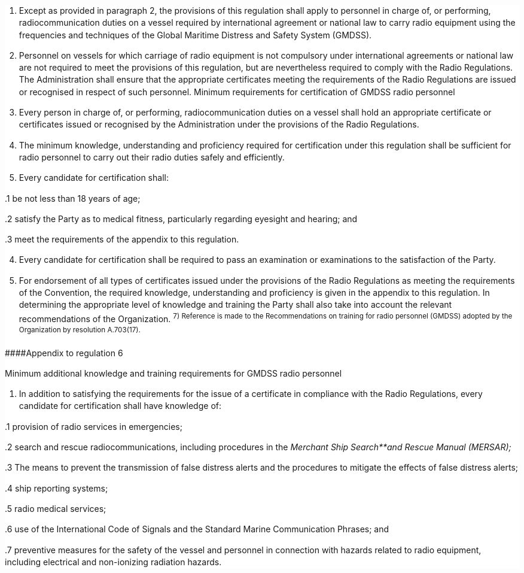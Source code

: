 1. Except as provided in paragraph 2, the provisions of this regulation shall apply to personnel in charge of, or performing, radiocommunication duties on a vessel required by international agreement or national law to carry radio equipment using the frequencies and techniques of the Global Maritime Distress and Safety System (GMDSS).  

2. Personnel on vessels for which carriage of radio equipment is not compulsory under international agreements or national law are not required to meet the provisions of this regulation, but are nevertheless required to comply with the Radio Regulations. The Administration shall ensure that the appropriate certificates meeting the requirements of the Radio Regulations are issued or recognised in respect of such personnel. Minimum requirements for certification of GMDSS radio personnel 

1. Every person in charge of, or performing, radiocommunication duties on a vessel shall hold an appropriate certificate or certificates issued or recognised by the Administration under the provisions of the Radio Regulations.  

2. The minimum knowledge, understanding and proficiency required for certification under this regulation shall be sufficient for radio personnel to carry out their radio duties safely and efficiently.    

3. Every candidate for certification shall: 

.1 be not less than 18 years of age;  

.2 satisfy the Party as to medical fitness, particularly regarding eyesight and hearing; and  

.3 meet the requirements of the appendix to this regulation.    

4. Every candidate for certification shall be required to pass an examination or examinations to the satisfaction of the Party.  

5. For endorsement of all types of certificates issued under the provisions of the Radio Regulations as meeting the requirements of the Convention, the required knowledge, understanding and proficiency is given in the appendix to this regulation. In determining the appropriate level of knowledge and training the Party shall also take into account the relevant recommendations of the Organization. <sup> 7)  Reference is made to the Recommendations on training for radio personnel (GMDSS) adopted by the Organization by resolution A.703(17).  </sup>    

####Appendix to regulation 6

Minimum additional knowledge and training requirements for GMDSS radio personnel  

1. In addition to satisfying the requirements for the issue of a certificate in compliance with the Radio Regulations, every candidate for certification shall have knowledge of: 

.1 provision of radio services in emergencies;  

.2 search and rescue radiocommunications, including procedures in the *Merchant Ship Search**and Rescue Manual (MERSAR);*  

.3 The means to prevent the transmission of false distress alerts and the procedures to mitigate the effects of false distress alerts;  

.4 ship reporting systems;  

.5 radio medical services;  

.6 use of the International Code of Signals and the Standard Marine Communication Phrases; and  

.7 preventive measures for the safety of the vessel and personnel in connection with hazards related to radio equipment, including electrical and non-ionizing radiation hazards.      
